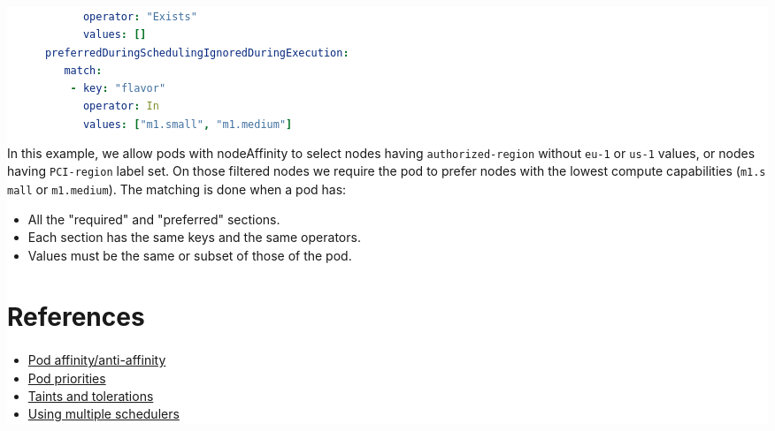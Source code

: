 ```yaml
            operator: "Exists"
            values: []          
      preferredDuringSchedulingIgnoredDuringExecution:
         match:
          - key: "flavor"
            operator: In
            values: ["m1.small", "m1.medium"]

```

In this example, we allow pods with nodeAffinity to select nodes having `authorized-region` without `eu-1` or `us-1` values, or nodes having `PCI-region` label set. On those filtered nodes we require the pod to prefer nodes with the lowest compute capabilities (`m1.small` or `m1.medium`). The matching is done when a pod has:

- All the "required" and "preferred" sections.
- Each section has the same keys and the same operators.
- Values must be the same or subset of those of the pod.



# References
-  [Pod affinity/anti-affinity](https://kubernetes.io/docs/concepts/configuration/assign-pod-node/#affinity-and-anti-affinity)
-  [Pod priorities](https://kubernetes.io/docs/concepts/configuration/pod-priority-preemption/)
-  [Taints and tolerations](https://kubernetes.io/docs/concepts/configuration/taint-and-toleration/)
-  [Using multiple schedulers](https://kubernetes.io/docs/tasks/administer-cluster/configure-multiple-schedulers/)
